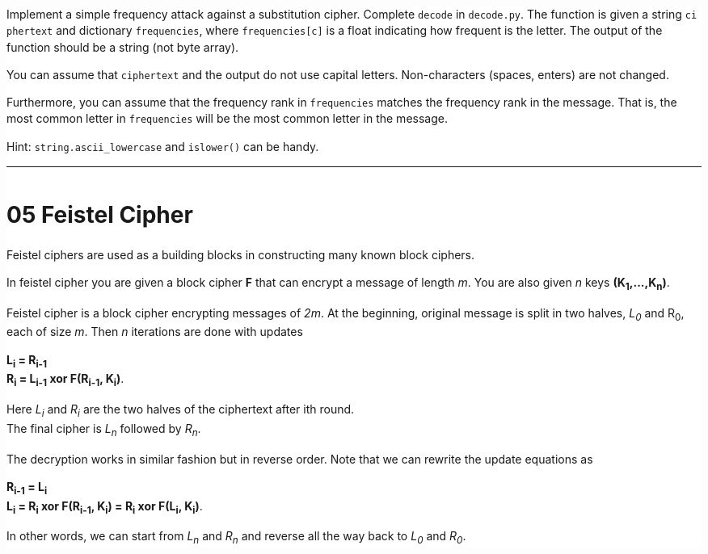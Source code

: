 <p>Implement a simple frequency attack against a substitution cipher.
Complete <code class="language-text">decode</code> in <code class="language-text">decode.py</code>. The function is given a string <code class="language-text">ciphertext</code> and dictionary <code class="language-text">frequencies</code>,
where <code class="language-text">frequencies[c]</code> is a float indicating how frequent is the letter.
The output of the function should be a string (not byte array).</p><p>You can assume that <code class="language-text">ciphertext</code> and the output do not use capital letters.
Non-characters (spaces, enters) are not changed.</p><p>Furthermore, you can assume that the frequency rank in <code class="language-text">frequencies</code> matches
the frequency rank in the message.  That is, the most common letter in
<code class="language-text">frequencies</code> will be the most common letter in the message.</p><p>Hint: <code class="language-text">string.ascii_lowercase</code> and <code class="language-text">islower()</code> can be handy.</p>

---


# 05 Feistel Cipher

Feistel ciphers are used as a building blocks in constructing many known block ciphers.</p><p>In feistel cipher you are given a block cipher **F** that can encrypt a message of length *m*.
You are also given *n* keys **(K<sub>1</sub>,...,K<sub>n</sub>)**.   


Feistel cipher is a block cipher encrypting messages of *2m*.
At the beginning, original message is split in two halves, *L<sub>0</sub>* and R<sub>0</sub>, each of size *m*.
Then *n* iterations are done with updates   

**L<sub>i</sub> = R<sub>i-1</sub>**   
**R<sub>i</sub> = L<sub>i-1</sub> xor F(R<sub>i-1</sub>, K<sub>i</sub>)**.   

Here *L<sub>i</sub>* and *R<sub>i</sub>* are the two halves of the ciphertext after ith round.   
The final cipher is *L<sub>n</sub>* followed by *R<sub>n</sub>*.
<p>The decryption works in similar fashion but in reverse order.
Note that we can rewrite the update equations as</p>

**R<sub>i-1</sub> = L<sub>i</sub>**   
**L<sub>i</sub>   = R<sub>i</sub> xor F(R<sub>i-1</sub>, K<sub>i</sub>) = R<sub>i</sub> xor F(L<sub>i</sub>, K<sub>i</sub>)**.   

In other words, we can start from *L<sub>n</sub>* and *R<sub>n</sub>* and reverse all the way back to *L<sub>0</sub>* and *R<sub>0</sub>*.   

